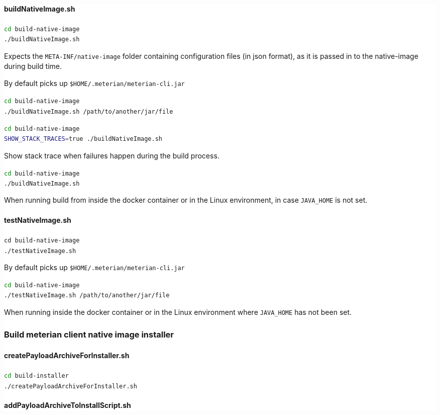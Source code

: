 #### buildNativeImage.sh

```bash
cd build-native-image
./buildNativeImage.sh
```

Expects the `META-INF/native-image` folder containing configuration files (in json format), as it is passed in to the native-image during build time.

By default picks up `$HOME/.meterian/meterian-cli.jar`

```bash
cd build-native-image
./buildNativeImage.sh /path/to/another/jar/file
```

```bash
cd build-native-image
SHOW_STACK_TRACES=true ./buildNativeImage.sh
```

Show stack trace when failures happen during the build process.

```bash
cd build-native-image
./buildNativeImage.sh
```

When running build from inside the docker container or in the Linux environment, in case `JAVA_HOME` is not set.

#### testNativeImage.sh

```
cd build-native-image
./testNativeImage.sh
```

By default picks up `$HOME/.meterian/meterian-cli.jar`

```bash
cd build-native-image
./testNativeImage.sh /path/to/another/jar/file
```

When running inside the docker container or in the Linux environment where `JAVA_HOME` has not been set.

### Build meterian client native image installer

#### createPayloadArchiveForInstaller.sh

```bash
cd build-installer
./createPayloadArchiveForInstaller.sh
```

#### addPayloadArchiveToInstallScript.sh
